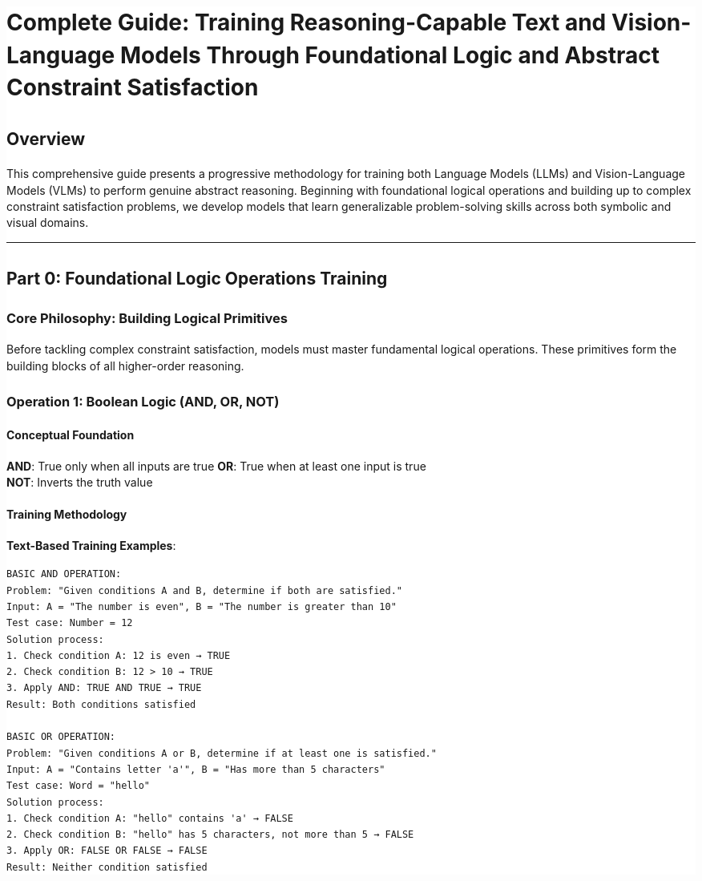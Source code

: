 # Complete Guide: Training Reasoning-Capable Text and Vision-Language Models Through Foundational Logic and Abstract Constraint Satisfaction

## Overview

This comprehensive guide presents a progressive methodology for training both Language Models (LLMs) and Vision-Language Models (VLMs) to perform genuine abstract reasoning. Beginning with foundational logical operations and building up to complex constraint satisfaction problems, we develop models that learn generalizable problem-solving skills across both symbolic and visual domains.

---

## Part 0: Foundational Logic Operations Training

### Core Philosophy: Building Logical Primitives

Before tackling complex constraint satisfaction, models must master fundamental logical operations. These primitives form the building blocks of all higher-order reasoning.

### Operation 1: Boolean Logic (AND, OR, NOT)

#### Conceptual Foundation
**AND**: True only when all inputs are true
**OR**: True when at least one input is true  
**NOT**: Inverts the truth value

#### Training Methodology

**Text-Based Training Examples**:

```
BASIC AND OPERATION:
Problem: "Given conditions A and B, determine if both are satisfied."
Input: A = "The number is even", B = "The number is greater than 10"
Test case: Number = 12
Solution process:
1. Check condition A: 12 is even → TRUE
2. Check condition B: 12 > 10 → TRUE  
3. Apply AND: TRUE AND TRUE → TRUE
Result: Both conditions satisfied

BASIC OR OPERATION:
Problem: "Given conditions A or B, determine if at least one is satisfied."
Input: A = "Contains letter 'a'", B = "Has more than 5 characters"
Test case: Word = "hello"
Solution process:
1. Check condition A: "hello" contains 'a' → FALSE
2. Check condition B: "hello" has 5 characters, not more than 5 → FALSE
3. Apply OR: FALSE OR FALSE → FALSE
Result: Neither condition satisfied
```
